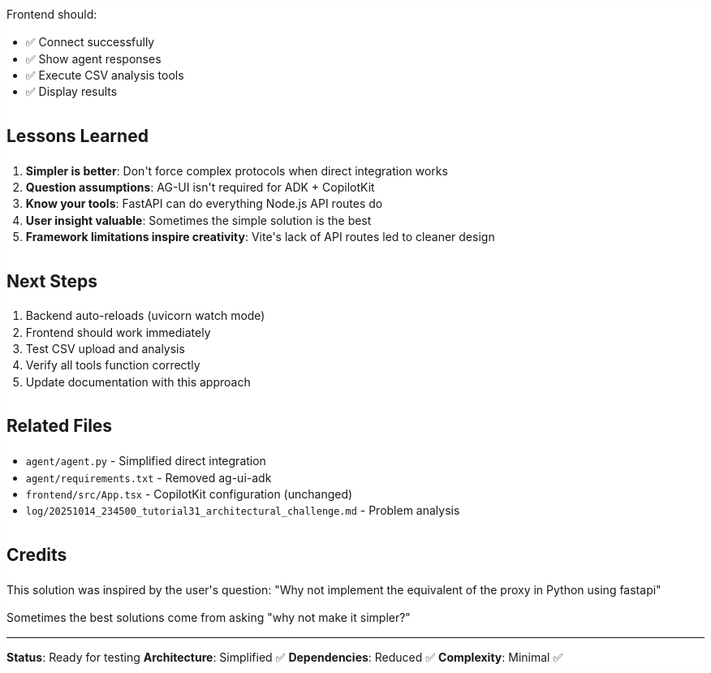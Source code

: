 Frontend should:
- ✅ Connect successfully
- ✅ Show agent responses
- ✅ Execute CSV analysis tools
- ✅ Display results

## Lessons Learned

1. **Simpler is better**: Don't force complex protocols when direct integration works
2. **Question assumptions**: AG-UI isn't required for ADK + CopilotKit
3. **Know your tools**: FastAPI can do everything Node.js API routes do
4. **User insight valuable**: Sometimes the simple solution is the best
5. **Framework limitations inspire creativity**: Vite's lack of API routes led to cleaner design

## Next Steps

1. Backend auto-reloads (uvicorn watch mode)
2. Frontend should work immediately
3. Test CSV upload and analysis
4. Verify all tools function correctly
5. Update documentation with this approach

## Related Files

- `agent/agent.py` - Simplified direct integration
- `agent/requirements.txt` - Removed ag-ui-adk
- `frontend/src/App.tsx` - CopilotKit configuration (unchanged)
- `log/20251014_234500_tutorial31_architectural_challenge.md` - Problem analysis

## Credits

This solution was inspired by the user's question: "Why not implement the equivalent of the proxy in Python using fastapi"

Sometimes the best solutions come from asking "why not make it simpler?"

---

**Status**: Ready for testing
**Architecture**: Simplified ✅
**Dependencies**: Reduced ✅
**Complexity**: Minimal ✅
